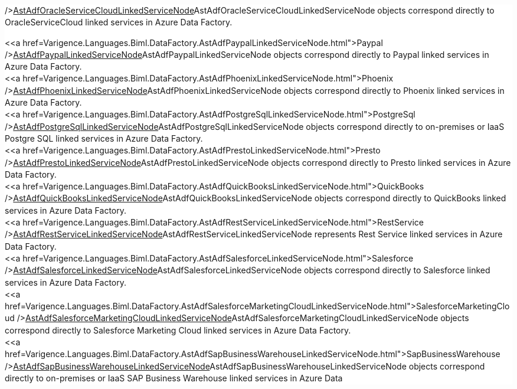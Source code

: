/&gt;</span></td><td class="SchemaBindingType"><a href="../api-reference/Varigence.Languages.Biml.DataFactory.AstAdfOracleServiceCloudLinkedServiceNode.html">AstAdfOracleServiceCloudLinkedServiceNode</a></td><td class="SchemaBindingSummary">AstAdfOracleServiceCloudLinkedServiceNode objects correspond directly to OracleServiceCloud linked services in Azure Data Factory.</td></tr><tr class="cd0"><td class="SchemaBindingIcon"><div class="NotRequired" /></td><td class="SchemaBindingName"><span class="punc">&lt;</span><a href=Varigence.Languages.Biml.DataFactory.AstAdfPaypalLinkedServiceNode.html">Paypal</a><span class="punc"> /&gt;</span></td><td class="SchemaBindingType"><a href="../api-reference/Varigence.Languages.Biml.DataFactory.AstAdfPaypalLinkedServiceNode.html">AstAdfPaypalLinkedServiceNode</a></td><td class="SchemaBindingSummary">AstAdfPaypalLinkedServiceNode objects correspond directly to Paypal linked services in Azure Data Factory.</td></tr><tr class="cd1"><td class="SchemaBindingIcon"><div class="NotRequired" /></td><td class="SchemaBindingName"><span class="punc">&lt;</span><a href=Varigence.Languages.Biml.DataFactory.AstAdfPhoenixLinkedServiceNode.html">Phoenix</a><span class="punc"> /&gt;</span></td><td class="SchemaBindingType"><a href="../api-reference/Varigence.Languages.Biml.DataFactory.AstAdfPhoenixLinkedServiceNode.html">AstAdfPhoenixLinkedServiceNode</a></td><td class="SchemaBindingSummary">AstAdfPhoenixLinkedServiceNode objects correspond directly to Phoenix linked services in Azure Data Factory.</td></tr><tr class="cd0"><td class="SchemaBindingIcon"><div class="NotRequired" /></td><td class="SchemaBindingName"><span class="punc">&lt;</span><a href=Varigence.Languages.Biml.DataFactory.AstAdfPostgreSqlLinkedServiceNode.html">PostgreSql</a><span class="punc"> /&gt;</span></td><td class="SchemaBindingType"><a href="../api-reference/Varigence.Languages.Biml.DataFactory.AstAdfPostgreSqlLinkedServiceNode.html">AstAdfPostgreSqlLinkedServiceNode</a></td><td class="SchemaBindingSummary">AstAdfPostgreSqlLinkedServiceNode objects correspond directly to on-premises or IaaS Postgre SQL linked services in Azure Data Factory.</td></tr><tr class="cd1"><td class="SchemaBindingIcon"><div class="NotRequired" /></td><td class="SchemaBindingName"><span class="punc">&lt;</span><a href=Varigence.Languages.Biml.DataFactory.AstAdfPrestoLinkedServiceNode.html">Presto</a><span class="punc"> /&gt;</span></td><td class="SchemaBindingType"><a href="../api-reference/Varigence.Languages.Biml.DataFactory.AstAdfPrestoLinkedServiceNode.html">AstAdfPrestoLinkedServiceNode</a></td><td class="SchemaBindingSummary">AstAdfPrestoLinkedServiceNode objects correspond directly to Presto linked services in Azure Data Factory.</td></tr><tr class="cd0"><td class="SchemaBindingIcon"><div class="NotRequired" /></td><td class="SchemaBindingName"><span class="punc">&lt;</span><a href=Varigence.Languages.Biml.DataFactory.AstAdfQuickBooksLinkedServiceNode.html">QuickBooks</a><span class="punc"> /&gt;</span></td><td class="SchemaBindingType"><a href="../api-reference/Varigence.Languages.Biml.DataFactory.AstAdfQuickBooksLinkedServiceNode.html">AstAdfQuickBooksLinkedServiceNode</a></td><td class="SchemaBindingSummary">AstAdfQuickBooksLinkedServiceNode objects correspond directly to QuickBooks linked services in Azure Data Factory.</td></tr><tr class="cd1"><td class="SchemaBindingIcon"><div class="NotRequired" /></td><td class="SchemaBindingName"><span class="punc">&lt;</span><a href=Varigence.Languages.Biml.DataFactory.AstAdfRestServiceLinkedServiceNode.html">RestService</a><span class="punc"> /&gt;</span></td><td class="SchemaBindingType"><a href="../api-reference/Varigence.Languages.Biml.DataFactory.AstAdfRestServiceLinkedServiceNode.html">AstAdfRestServiceLinkedServiceNode</a></td><td class="SchemaBindingSummary">AstAdfRestServiceLinkedServiceNode represents Rest Service linked services in Azure Data Factory.</td></tr><tr class="cd0"><td class="SchemaBindingIcon"><div class="NotRequired" /></td><td class="SchemaBindingName"><span class="punc">&lt;</span><a href=Varigence.Languages.Biml.DataFactory.AstAdfSalesforceLinkedServiceNode.html">Salesforce</a><span class="punc"> /&gt;</span></td><td class="SchemaBindingType"><a href="../api-reference/Varigence.Languages.Biml.DataFactory.AstAdfSalesforceLinkedServiceNode.html">AstAdfSalesforceLinkedServiceNode</a></td><td class="SchemaBindingSummary">AstAdfSalesforceLinkedServiceNode objects correspond directly to Salesforce linked services in Azure Data Factory.</td></tr><tr class="cd1"><td class="SchemaBindingIcon"><div class="NotRequired" /></td><td class="SchemaBindingName"><span class="punc">&lt;</span><a href=Varigence.Languages.Biml.DataFactory.AstAdfSalesforceMarketingCloudLinkedServiceNode.html">SalesforceMarketingCloud</a><span class="punc"> /&gt;</span></td><td class="SchemaBindingType"><a href="../api-reference/Varigence.Languages.Biml.DataFactory.AstAdfSalesforceMarketingCloudLinkedServiceNode.html">AstAdfSalesforceMarketingCloudLinkedServiceNode</a></td><td class="SchemaBindingSummary">AstAdfSalesforceMarketingCloudLinkedServiceNode objects correspond directly to Salesforce Marketing Cloud linked services in Azure Data Factory.</td></tr><tr class="cd0"><td class="SchemaBindingIcon"><div class="NotRequired" /></td><td class="SchemaBindingName"><span class="punc">&lt;</span><a href=Varigence.Languages.Biml.DataFactory.AstAdfSapBusinessWarehouseLinkedServiceNode.html">SapBusinessWarehouse</a><span class="punc"> /&gt;</span></td><td class="SchemaBindingType"><a href="../api-reference/Varigence.Languages.Biml.DataFactory.AstAdfSapBusinessWarehouseLinkedServiceNode.html">AstAdfSapBusinessWarehouseLinkedServiceNode</a></td><td class="SchemaBindingSummary">AstAdfSapBusinessWarehouseLinkedServiceNode objects correspond directly to on-premises or IaaS SAP Business Warehouse linked services in Azure Data